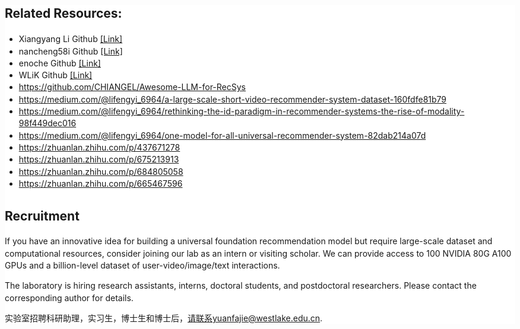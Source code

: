 






## Related Resources:
- Xiangyang Li Github  [[Link]](https://github.com/archersama/awesome-recommend-system-pretraining-papers/tree/main)
- nancheng58i Github  [[Link]](https://github.com/nancheng58/Awesome-LLM4RS-Papers)
- enoche Github [[Link]](https://github.com/enoche/MultimodalRecSys)
- WLiK Github [[Link]](https://github.com/WLiK/LLM4Rec-Awesome-Papers)
- https://github.com/CHIANGEL/Awesome-LLM-for-RecSys
- https://medium.com/@lifengyi_6964/a-large-scale-short-video-recommender-system-dataset-160fdfe81b79
- https://medium.com/@lifengyi_6964/rethinking-the-id-paradigm-in-recommender-systems-the-rise-of-modality-98f449dec016
- https://medium.com/@lifengyi_6964/one-model-for-all-universal-recommender-system-82dab214a07d 
- https://zhuanlan.zhihu.com/p/437671278
- https://zhuanlan.zhihu.com/p/675213913
- https://zhuanlan.zhihu.com/p/684805058
- https://zhuanlan.zhihu.com/p/665467596

## Recruitment
If you have an innovative idea for building a universal foundation recommendation model but require large-scale dataset and computational resources, consider joining our lab as an intern or visiting scholar. We can provide access to 100 NVIDIA 80G A100 GPUs and a billion-level dataset of user-video/image/text interactions.

The laboratory is hiring research assistants, interns, doctoral students, and postdoctoral researchers. Please contact the corresponding author for details.

实验室招聘科研助理，实习生，博士生和博士后，请联系yuanfajie@westlake.edu.cn.

